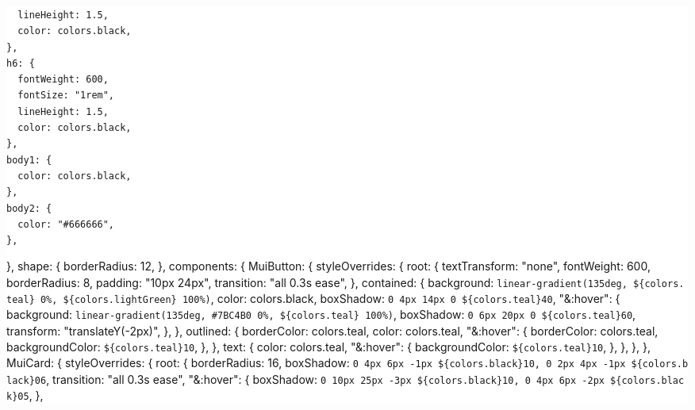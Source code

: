       lineHeight: 1.5,
      color: colors.black,
    },
    h6: {
      fontWeight: 600,
      fontSize: "1rem",
      lineHeight: 1.5,
      color: colors.black,
    },
    body1: {
      color: colors.black,
    },
    body2: {
      color: "#666666",
    },
  },
  shape: {
    borderRadius: 12,
  },
  components: {
    MuiButton: {
      styleOverrides: {
        root: {
          textTransform: "none",
          fontWeight: 600,
          borderRadius: 8,
          padding: "10px 24px",
          transition: "all 0.3s ease",
        },
        contained: {
          background: `linear-gradient(135deg, ${colors.teal} 0%, ${colors.lightGreen} 100%)`,
          color: colors.black,
          boxShadow: `0 4px 14px 0 ${colors.teal}40`,
          "&:hover": {
            background: `linear-gradient(135deg, #7BC4B0 0%, ${colors.teal} 100%)`,
            boxShadow: `0 6px 20px 0 ${colors.teal}60`,
            transform: "translateY(-2px)",
          },
        },
        outlined: {
          borderColor: colors.teal,
          color: colors.teal,
          "&:hover": {
            borderColor: colors.teal,
            backgroundColor: `${colors.teal}10`,
          },
        },
        text: {
          color: colors.teal,
          "&:hover": {
            backgroundColor: `${colors.teal}10`,
          },
        },
      },
    },
    MuiCard: {
      styleOverrides: {
        root: {
          borderRadius: 16,
          boxShadow: `0 4px 6px -1px ${colors.black}10, 0 2px 4px -1px ${colors.black}06`,
          transition: "all 0.3s ease",
          "&:hover": {
            boxShadow: `0 10px 25px -3px ${colors.black}10, 0 4px 6px -2px ${colors.black}05`,
          },